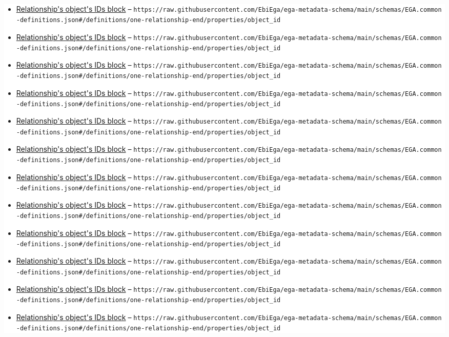 *   [Relationship's object's IDs block](./ega-12-definitions-relationships-object-either-source-or-target-properties-relationships-objects-ids-block.md "Node containing the main identifiers of the relationship's object (e") – `https://raw.githubusercontent.com/EbiEga/ega-metadata-schema/main/schemas/EGA.common-definitions.json#/definitions/one-relationship-end/properties/object_id`

*   [Relationship's object's IDs block](./ega-12-definitions-relationships-object-either-source-or-target-properties-relationships-objects-ids-block.md "Node containing the main identifiers of the relationship's object (e") – `https://raw.githubusercontent.com/EbiEga/ega-metadata-schema/main/schemas/EGA.common-definitions.json#/definitions/one-relationship-end/properties/object_id`

*   [Relationship's object's IDs block](./ega-12-definitions-relationships-object-either-source-or-target-properties-relationships-objects-ids-block.md "Node containing the main identifiers of the relationship's object (e") – `https://raw.githubusercontent.com/EbiEga/ega-metadata-schema/main/schemas/EGA.common-definitions.json#/definitions/one-relationship-end/properties/object_id`

*   [Relationship's object's IDs block](./ega-12-definitions-relationships-object-either-source-or-target-properties-relationships-objects-ids-block.md "Node containing the main identifiers of the relationship's object (e") – `https://raw.githubusercontent.com/EbiEga/ega-metadata-schema/main/schemas/EGA.common-definitions.json#/definitions/one-relationship-end/properties/object_id`

*   [Relationship's object's IDs block](./ega-12-definitions-relationships-object-either-source-or-target-properties-relationships-objects-ids-block.md "Node containing the main identifiers of the relationship's object (e") – `https://raw.githubusercontent.com/EbiEga/ega-metadata-schema/main/schemas/EGA.common-definitions.json#/definitions/one-relationship-end/properties/object_id`

*   [Relationship's object's IDs block](./ega-12-definitions-relationships-object-either-source-or-target-properties-relationships-objects-ids-block.md "Node containing the main identifiers of the relationship's object (e") – `https://raw.githubusercontent.com/EbiEga/ega-metadata-schema/main/schemas/EGA.common-definitions.json#/definitions/one-relationship-end/properties/object_id`

*   [Relationship's object's IDs block](./ega-12-definitions-relationships-object-either-source-or-target-properties-relationships-objects-ids-block.md "Node containing the main identifiers of the relationship's object (e") – `https://raw.githubusercontent.com/EbiEga/ega-metadata-schema/main/schemas/EGA.common-definitions.json#/definitions/one-relationship-end/properties/object_id`

*   [Relationship's object's IDs block](./ega-12-definitions-relationships-object-either-source-or-target-properties-relationships-objects-ids-block.md "Node containing the main identifiers of the relationship's object (e") – `https://raw.githubusercontent.com/EbiEga/ega-metadata-schema/main/schemas/EGA.common-definitions.json#/definitions/one-relationship-end/properties/object_id`

*   [Relationship's object's IDs block](./ega-12-definitions-relationships-object-either-source-or-target-properties-relationships-objects-ids-block.md "Node containing the main identifiers of the relationship's object (e") – `https://raw.githubusercontent.com/EbiEga/ega-metadata-schema/main/schemas/EGA.common-definitions.json#/definitions/one-relationship-end/properties/object_id`

*   [Relationship's object's IDs block](./ega-12-definitions-relationships-object-either-source-or-target-properties-relationships-objects-ids-block.md "Node containing the main identifiers of the relationship's object (e") – `https://raw.githubusercontent.com/EbiEga/ega-metadata-schema/main/schemas/EGA.common-definitions.json#/definitions/one-relationship-end/properties/object_id`

*   [Relationship's object's IDs block](./ega-12-definitions-relationships-object-either-source-or-target-properties-relationships-objects-ids-block.md "Node containing the main identifiers of the relationship's object (e") – `https://raw.githubusercontent.com/EbiEga/ega-metadata-schema/main/schemas/EGA.common-definitions.json#/definitions/one-relationship-end/properties/object_id`

*   [Relationship's object's IDs block](./ega-12-definitions-relationships-object-either-source-or-target-properties-relationships-objects-ids-block.md "Node containing the main identifiers of the relationship's object (e") – `https://raw.githubusercontent.com/EbiEga/ega-metadata-schema/main/schemas/EGA.common-definitions.json#/definitions/one-relationship-end/properties/object_id`
